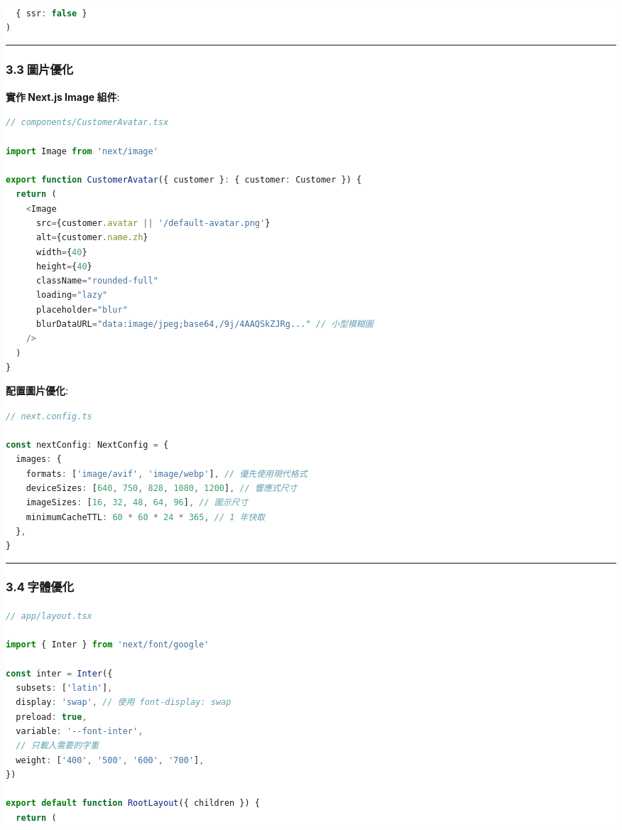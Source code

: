 ```typescript
  { ssr: false }
)
```

---

### 3.3 圖片優化

**實作 Next.js Image 組件**:

```typescript
// components/CustomerAvatar.tsx

import Image from 'next/image'

export function CustomerAvatar({ customer }: { customer: Customer }) {
  return (
    <Image
      src={customer.avatar || '/default-avatar.png'}
      alt={customer.name.zh}
      width={40}
      height={40}
      className="rounded-full"
      loading="lazy"
      placeholder="blur"
      blurDataURL="data:image/jpeg;base64,/9j/4AAQSkZJRg..." // 小型模糊圖
    />
  )
}
```

**配置圖片優化**:

```typescript
// next.config.ts

const nextConfig: NextConfig = {
  images: {
    formats: ['image/avif', 'image/webp'], // 優先使用現代格式
    deviceSizes: [640, 750, 828, 1080, 1200], // 響應式尺寸
    imageSizes: [16, 32, 48, 64, 96], // 圖示尺寸
    minimumCacheTTL: 60 * 60 * 24 * 365, // 1 年快取
  },
}
```

---

### 3.4 字體優化

```typescript
// app/layout.tsx

import { Inter } from 'next/font/google'

const inter = Inter({
  subsets: ['latin'],
  display: 'swap', // 使用 font-display: swap
  preload: true,
  variable: '--font-inter',
  // 只載入需要的字重
  weight: ['400', '500', '600', '700'],
})

export default function RootLayout({ children }) {
  return (
```